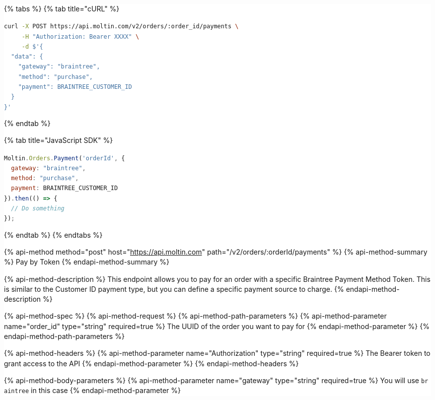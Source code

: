 {% tabs %}
{% tab title="cURL" %}
```bash
curl -X POST https://api.moltin.com/v2/orders/:order_id/payments \
     -H "Authorization: Bearer XXXX" \
     -d $'{
  "data": {
    "gateway": "braintree",
    "method": "purchase",
    "payment": BRAINTREE_CUSTOMER_ID
  }
}'
```
{% endtab %}

{% tab title="JavaScript SDK" %}
```javascript
Moltin.Orders.Payment('orderId', {
  gateway: "braintree",
  method: "purchase",
  payment: BRAINTREE_CUSTOMER_ID
}).then(() => {
  // Do something
});
```
{% endtab %}
{% endtabs %}

{% api-method method="post" host="https://api.moltin.com" path="/v2/orders/:orderId/payments" %}
{% api-method-summary %}
Pay by Token
{% endapi-method-summary %}

{% api-method-description %}
This endpoint allows you to pay for an order with a specific Braintree Payment Method Token. This is similar to the Customer ID payment type, but you can define a specific payment source to charge.
{% endapi-method-description %}

{% api-method-spec %}
{% api-method-request %}
{% api-method-path-parameters %}
{% api-method-parameter name="order\_id" type="string" required=true %}
The UUID of the order you want to pay for
{% endapi-method-parameter %}
{% endapi-method-path-parameters %}

{% api-method-headers %}
{% api-method-parameter name="Authorization" type="string" required=true %}
The Bearer token to grant access to the API
{% endapi-method-parameter %}
{% endapi-method-headers %}

{% api-method-body-parameters %}
{% api-method-parameter name="gateway" type="string" required=true %}
You will use `braintree` in this case
{% endapi-method-parameter %}
